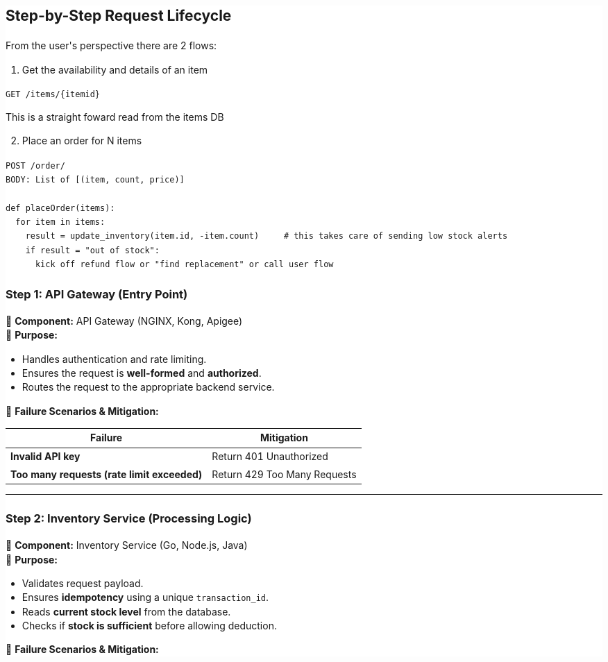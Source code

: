 ## **Step-by-Step Request Lifecycle**

From the user's perspective there are 2 flows:

1. Get the availability and details of an item

```
GET /items/{itemid}
```

This is a straight foward read from the items DB

2. Place an order for N items

```
POST /order/
BODY: List of [(item, count, price)]

def placeOrder(items):
  for item in items:
    result = update_inventory(item.id, -item.count)     # this takes care of sending low stock alerts
    if result = "out of stock":
      kick off refund flow or "find replacement" or call user flow
```

### **Step 1: API Gateway (Entry Point)**

🔹 **Component:** API Gateway (NGINX, Kong, Apigee)  
🔹 **Purpose:**

* Handles authentication and rate limiting.  
* Ensures the request is **well-formed** and **authorized**.  
* Routes the request to the appropriate backend service.

🔹 **Failure Scenarios & Mitigation:**

| Failure | Mitigation |
| ----- | ----- |
| **Invalid API key** | Return 401 Unauthorized |
| **Too many requests (rate limit exceeded)** | Return 429 Too Many Requests |

---

### **Step 2: Inventory Service (Processing Logic)**

🔹 **Component:** Inventory Service (Go, Node.js, Java)  
🔹 **Purpose:**

* Validates request payload.  
* Ensures **idempotency** using a unique `transaction_id`.  
* Reads **current stock level** from the database.  
* Checks if **stock is sufficient** before allowing deduction.

🔹 **Failure Scenarios & Mitigation:**
